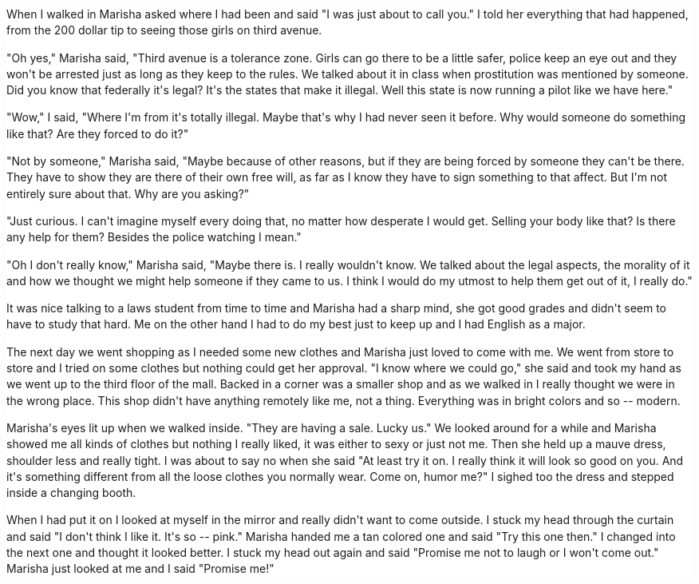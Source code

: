 When I walked in Marisha asked where I had been and said "I was just about to
call you." I told her everything that had happened, from the 200 dollar tip to
seeing those girls on third avenue.

"Oh yes," Marisha said, "Third avenue is a tolerance zone. Girls can go there
to be a little safer, police keep an eye out and they won't be arrested just as
long as they keep to the rules. We talked about it in class when prostitution
was mentioned by someone. Did you know that federally it's legal? It's the
states that make it illegal. Well this state is now running a pilot like we
have here."

"Wow," I said, "Where I'm from it's totally illegal. Maybe that's why I had
never seen it before. Why would someone do something like that? Are they forced
to do it?"

"Not by someone," Marisha said, "Maybe because of other reasons, but if they
are being forced by someone they can't be there. They have to show they are
there of their own free will, as far as I know they have to sign something to
that affect. But I'm not entirely sure about that. Why are you asking?"

"Just curious. I can't imagine myself every doing that, no matter how desperate
I would get. Selling your body like that? Is there any help for them? Besides
the police watching I mean."

"Oh I don't really know," Marisha said, "Maybe there is. I really wouldn't
know. We talked about the legal aspects, the morality of it and how we thought
we might help someone if they came to us. I think I would do my utmost to help
them get out of it, I really do."

It was nice talking to a laws student from time to time and Marisha had a sharp
mind, she got good grades and didn't seem to have to study that hard. Me on the
other hand I had to do my best just to keep up and I had English as a major.

The next day we went shopping as I needed some new clothes and Marisha just
loved to come with me. We went from store to store and I tried on some clothes
but nothing could get her approval. "I know where we could go," she said and
took my hand as we went up to the third floor of the mall. Backed in a corner
was a smaller shop and as we walked in I really thought we were in the wrong
place. This shop didn't have anything remotely like me, not a thing. Everything
was in bright colors and so -- modern.

Marisha's eyes lit up when we walked inside. "They are having a sale. Lucky
us." We looked around for a while and Marisha showed me all kinds of clothes
but nothing I really liked, it was either to sexy or just not me. Then she held
up a mauve dress, shoulder less and really tight. I was about to say no when
she said "At least try it on. I really think it will look so good on you. And
it's something different from all the loose clothes you normally wear. Come on,
humor me?" I sighed too the dress and stepped inside a changing booth.

When I had put it on I looked at myself in the mirror and really didn't want to
come outside. I stuck my head through the curtain and said "I don't think I
like it. It's so -- pink." Marisha handed me a tan colored one and said "Try
this one then." I changed into the next one and thought it looked better. I
stuck my head out again and said "Promise me not to laugh or I won't come out."
Marisha just looked at me and I said "Promise me!"
